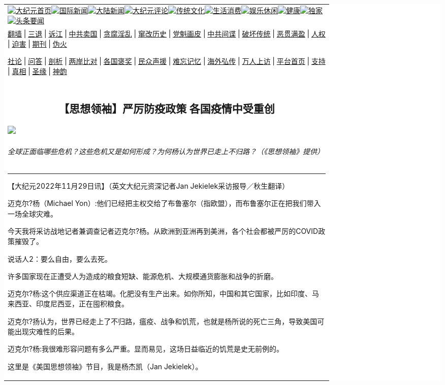 <a name="1" id="1" target="_blank"></a><span id="1"></span>
<table align=center border="0"><tr><td colspan="2" VALIGN=TOP><a href="https://github.com/19920513/djy/blob/master/gb/nf1351518.md#1"><img src="https://raw.githubusercontent.com/19920513/www/master/t/djy/1.jpg" title="大纪元首页" alt="大纪元首页"></a><a href="https://github.com/19920513/djy/blob/master/gb/n24hr.md#1"><img src="https://raw.githubusercontent.com/19920513/www/master/t/djy/3.jpg" title="国际新闻" alt="国际新闻"></a><a href="https://github.com/19920513/djy/blob/master/gb/nsc413.md#1"><img src="https://raw.githubusercontent.com/19920513/www/master/t/djy/4.jpg" title="大陆新闻" alt="大陆新闻"></a><a href="https://github.com/19920513/djy/blob/master/gb/news392.md#1"><img src="https://raw.githubusercontent.com/19920513/www/master/t/djy/5.jpg" title="大纪元评论" alt="大纪元评论"></a><a href="https://github.com/19920513/djy/blob/master/gb/news2007.md#1"><img src="https://raw.githubusercontent.com/19920513/www/master/t/djy/6.jpg" title="传统文化" alt="传统文化"></a><a href="https://github.com/19920513/djy/blob/master/gb/news2008.md#1"><img src="https://raw.githubusercontent.com/19920513/www/master/t/djy/7.jpg" title="生活消费" alt="生活消费"></a><a href="https://github.com/19920513/djy/blob/master/gb/ncyule.md#1"><img src="https://raw.githubusercontent.com/19920513/www/master/t/djy/8.jpg" title="娱乐休闲" alt="娱乐休闲"></a><a href="https://github.com/19920513/djy/blob/master/gb/nsc1002.md#1"><img src="https://raw.githubusercontent.com/19920513/www/master/t/djy/9.jpg" title="健康" alt="健康"></a><a href="https://github.com/19920513/djy/blob/master/gb/nf6092.md#1"><img src="https://raw.githubusercontent.com/19920513/www/master/t/djy/10a.jpg" title="独家" alt="独家"></a><a href="https://github.com/19920513/djy/blob/master/gb/nf4514.md#1"><img src="https://raw.githubusercontent.com/19920513/www/master/t/djy/12a.jpg" title="头条要闻" alt="头条要闻"></a></td></tr>
<tr><td colspan="2" VALIGN=TOP><a target="_blank" href="https://github.com/19920513/www/blob/master/README.md?zsrh#1">翻墙</a> | <a target="_blank" href="https://github.com/19920513/djy/blob/master/gb/nf5657.md#1">三退</a> | <a target="_blank" href="https://github.com/19920513/djy/blob/master/gb/nf6124.md#1">诉江</a> | <a target="_blank" href="https://github.com/19920513/djy/blob/master/gb/nf1176117.md#1">中共卖国</a> | <a target="_blank" href="https://github.com/19920513/djy/blob/master/gb/nf5773.md#1">贪腐淫乱</a> | <a target="_blank" href="https://github.com/19920513/djy/blob/master/gb/nf1176115.md#1">窜改历史</a> | <a target="_blank" href="https://github.com/19920513/djy/blob/master/gb/nf1176107.md#1">党魁画皮</a> | <a target="_blank" href="https://github.com/19920513/djy/blob/master/gb/nf1320400.md#1">中共间谍</a> | <a target="_blank" href="https://github.com/19920513/djy/blob/master/gb/nf1176114.md#1">破坏传统</a> | <a target="_blank" href="https://github.com/19920513/ntdtv/blob/master/gb/prog447_1.md#1">恶贯满盈</a> | <a target="_blank" href="https://github.com/19920513/djy/blob/master/gb/ncid278.md#1">人权</a> | <a target="_blank" href="https://github.com/19920513/djy/blob/master/gb/nf1176111.md#1">迫害</a> | <a target="_blank" href="https://gitlab.com/szzdlab/mh-qikan/blob/master/README.md#1">期刊</a> | <a target="_blank" href="https://github.com/19920513/djy/blob/master/gb/nf5562.md#1">伪火</a></p><p><a target="_blank" href="https://github.com/19920513/djy/blob/master/gb/9p.md#1">社论</a> | <a target="_blank" href="https://github.com/19920513/djy/blob/master/gb/nf4378.md#1">问答</a> | <a target="_blank" href="https://github.com/19920513/djy/blob/master/gb/nf5792.md#1">剖析</a> | <a target="_blank" href="https://github.com/19920513/djy/blob/master/gb/nf5735.md#1">两岸比对</a> | <a target="_blank" href="https://github.com/19920513/djy/blob/master/gb/nf6119.md#1">各国褒奖</a> | <a target="_blank" href="https://github.com/19920513/djy/blob/master/gb/nf6120.md#1">民众声援</a> | <a target="_blank" href="https://github.com/19920513/djy/blob/master/gb/nf1188594.md#1">难忘记忆</a> | <a target="_blank" href="https://github.com/19920513/djy/blob/master/gb/nf3180.md#1">海外弘传</a> | <a target="_blank" href="https://github.com/19920513/djy/blob/master/gb/nf5410.md#1">万人上访</a> | <a target="_blank" href="https://github.com/19920513/www/blob/master/README.md?zsrh#1">平台首页</a> | <a target="_blank" href="https://github.com/19920513/djy/blob/master/gb/nf4386.md#1">支持</a> | <a target="_blank" href="https://github.com/19920513/djy/blob/master/gb/nf4389.md#1">真相</a> | <a target="_blank" href="https://github.com/19920513/djy/blob/master/gb/nf5790.md#1">圣缘</a> | <a target="_blank" href="https://github.com/19920513/djy/blob/master/gb/nf4786.md#1">神韵</a></td></tr>
<tr><td VALIGN=TOP width="626"><h2 align=center>【思想领袖】严厉防疫政策 各国疫情中受重创</h2>
<img width="600" src="https://i.epochtimes.com/assets/uploads/2023/01/id13902639-et-1200-800-2-600x400.jpg" />
<h6>全球正面临哪些危机？这些危机又是如何形成？为何杨认为世界已走上不归路？（《思想领袖》提供）
</h6>
<hr>
	<p>【大纪元2022年11月29日讯】（英文大纪元资深记者Jan Jekielek采访报导／秋生翻译）</p>
<p>迈克尔?杨（Michael Yon）:他们已经把主权交给了布鲁塞尔（指欧盟），而布鲁塞尔正在把我们带入一场全球灾难。</p>
<p>今天我将采访战地记者兼调查记者迈克尔?杨。从欧洲到亚洲再到美洲，各个社会都被严厉的COVID政策摧毁了。</p>
<p>说话人2：要么自由，要么去死。<br />
<b></b></p>
<p>许多国家现在正遭受人为造成的<ahref="https://github.com/19920513/djy/blob/master/gb/tag/%E7%B2%AE%E9%A3%9F.md#1">粮食</a>短缺、能源危机、大规模<ahref="https://github.com/19920513/djy/blob/master/gb/tag/%E9%80%9A%E8%B4%A7%E8%86%A8%E8%83%80.md#1">通货膨胀</a>和战争的折磨。</p>
<p>迈克尔?杨:这个供应渠道正在枯竭。化肥没有生产出来。如你所知，中国和其它国家，比如印度、马来西亚、印度尼西亚，正在囤积<ahref="https://github.com/19920513/djy/blob/master/gb/tag/%E7%B2%AE%E9%A3%9F.md#1">粮食</a>。</p>
<p>迈克尔?扬认为，世界已经走上了不归路，瘟疫、战争和饥荒，也就是杨所说的死亡三角，导致美国可能出现灾难性的后果。</p>
<p>迈克尔?杨:我很难形容问题有多么严重。显而易见，这场日益临近的饥荒是史无前例的。</p>
<p>这里是《美国思想领袖》节目，我是杨杰凯（Jan Jekielek）。</p>
</p>
<p><center><center><a title="undefined" src="https://www.ganjing.com/zh-TW/embed/1fhnprejlo12QVHoRu8UTNyZc11m1c" width="640" b="360" frameborder="0" allowfullscreen="allowfullscreen" data-mce-fragment="1"></a></center></center>